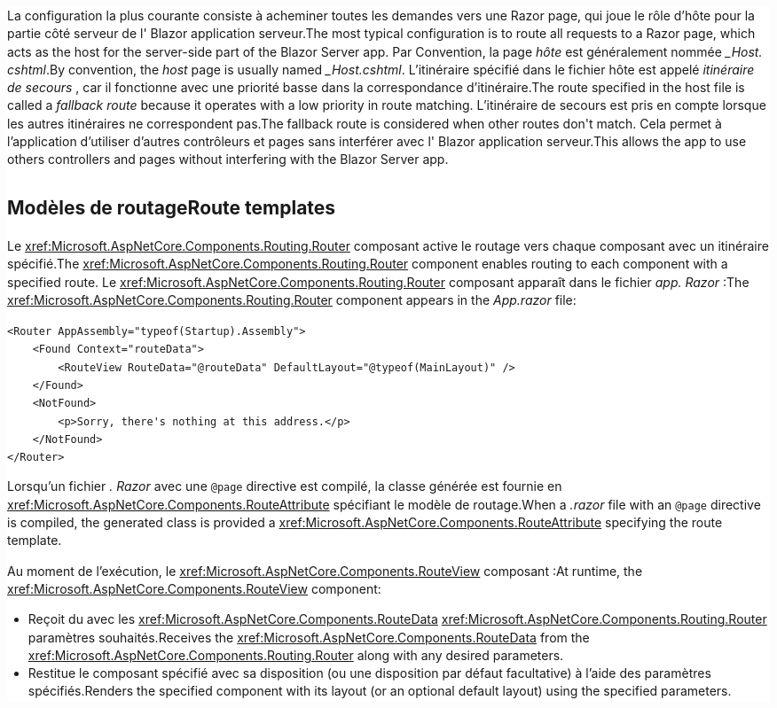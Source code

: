 <span data-ttu-id="98e44-113">La configuration la plus courante consiste à acheminer toutes les demandes vers une Razor page, qui joue le rôle d’hôte pour la partie côté serveur de l' Blazor application serveur.</span><span class="sxs-lookup"><span data-stu-id="98e44-113">The most typical configuration is to route all requests to a Razor page, which acts as the host for the server-side part of the Blazor Server app.</span></span> <span data-ttu-id="98e44-114">Par Convention, la page *hôte* est généralement nommée *_Host. cshtml*.</span><span class="sxs-lookup"><span data-stu-id="98e44-114">By convention, the *host* page is usually named *_Host.cshtml*.</span></span> <span data-ttu-id="98e44-115">L’itinéraire spécifié dans le fichier hôte est appelé *itinéraire de secours* , car il fonctionne avec une priorité basse dans la correspondance d’itinéraire.</span><span class="sxs-lookup"><span data-stu-id="98e44-115">The route specified in the host file is called a *fallback route* because it operates with a low priority in route matching.</span></span> <span data-ttu-id="98e44-116">L’itinéraire de secours est pris en compte lorsque les autres itinéraires ne correspondent pas.</span><span class="sxs-lookup"><span data-stu-id="98e44-116">The fallback route is considered when other routes don't match.</span></span> <span data-ttu-id="98e44-117">Cela permet à l’application d’utiliser d’autres contrôleurs et pages sans interférer avec l' Blazor application serveur.</span><span class="sxs-lookup"><span data-stu-id="98e44-117">This allows the app to use others controllers and pages without interfering with the Blazor Server app.</span></span>

## <a name="route-templates"></a><span data-ttu-id="98e44-118">Modèles de routage</span><span class="sxs-lookup"><span data-stu-id="98e44-118">Route templates</span></span>

<span data-ttu-id="98e44-119">Le <xref:Microsoft.AspNetCore.Components.Routing.Router> composant active le routage vers chaque composant avec un itinéraire spécifié.</span><span class="sxs-lookup"><span data-stu-id="98e44-119">The <xref:Microsoft.AspNetCore.Components.Routing.Router> component enables routing to each component with a specified route.</span></span> <span data-ttu-id="98e44-120">Le <xref:Microsoft.AspNetCore.Components.Routing.Router> composant apparaît dans le fichier *app. Razor* :</span><span class="sxs-lookup"><span data-stu-id="98e44-120">The <xref:Microsoft.AspNetCore.Components.Routing.Router> component appears in the *App.razor* file:</span></span>

```razor
<Router AppAssembly="typeof(Startup).Assembly">
    <Found Context="routeData">
        <RouteView RouteData="@routeData" DefaultLayout="@typeof(MainLayout)" />
    </Found>
    <NotFound>
        <p>Sorry, there's nothing at this address.</p>
    </NotFound>
</Router>
```

<span data-ttu-id="98e44-121">Lorsqu’un fichier *. Razor* avec une `@page` directive est compilé, la classe générée est fournie en <xref:Microsoft.AspNetCore.Components.RouteAttribute> spécifiant le modèle de routage.</span><span class="sxs-lookup"><span data-stu-id="98e44-121">When a *.razor* file with an `@page` directive is compiled, the generated class is provided a <xref:Microsoft.AspNetCore.Components.RouteAttribute> specifying the route template.</span></span>

<span data-ttu-id="98e44-122">Au moment de l’exécution, le <xref:Microsoft.AspNetCore.Components.RouteView> composant :</span><span class="sxs-lookup"><span data-stu-id="98e44-122">At runtime, the <xref:Microsoft.AspNetCore.Components.RouteView> component:</span></span>

* <span data-ttu-id="98e44-123">Reçoit du avec les <xref:Microsoft.AspNetCore.Components.RouteData> <xref:Microsoft.AspNetCore.Components.Routing.Router> paramètres souhaités.</span><span class="sxs-lookup"><span data-stu-id="98e44-123">Receives the <xref:Microsoft.AspNetCore.Components.RouteData> from the <xref:Microsoft.AspNetCore.Components.Routing.Router> along with any desired parameters.</span></span>
* <span data-ttu-id="98e44-124">Restitue le composant spécifié avec sa disposition (ou une disposition par défaut facultative) à l’aide des paramètres spécifiés.</span><span class="sxs-lookup"><span data-stu-id="98e44-124">Renders the specified component with its layout (or an optional default layout) using the specified parameters.</span></span>
